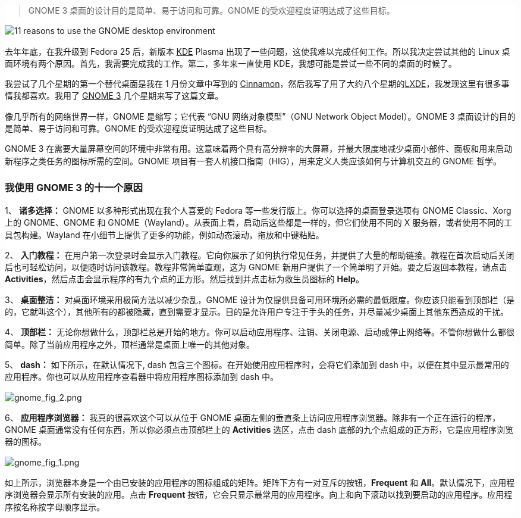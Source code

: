 

> 
> GNOME 3 桌面的设计目的是简单、易于访问和可靠。GNOME 的受欢迎程度证明达成了这些目标。
> 
> 
> 


![11 reasons to use the GNOME desktop environment](/data/attachment/album/201708/22/114336gms3mx5u1dppx3ze.png "11 reasons to use the GNOME desktop environment")


去年年底，在我升级到 Fedora 25 后，新版本 [KDE](https://opensource.com/life/15/4/9-reasons-to-use-kde) Plasma 出现了一些问题，这使我难以完成任何工作。所以我决定尝试其他的 Linux 桌面环境有两个原因。首先，我需要完成我的工作。第二，多年来一直使用 KDE，我想可能是尝试一些不同的桌面的时候了。


我尝试了几个星期的第一个替代桌面是我在 1 月份文章中写到的 [Cinnamon](/article-8606-1.html)，然后我写了用了大约八个星期的[LXDE](/article-8434-1.html)，我发现这里有很多事情我都喜欢。我用了 [GNOME 3](https://www.gnome.org/gnome-3/) 几个星期来写了这篇文章。


像几乎所有的网络世界一样，GNOME 是缩写；它代表 “GNU 网络对象模型”（GNU Network Object Model）。GNOME 3 桌面设计的目的是简单、易于访问和可靠。GNOME 的受欢迎程度证明达成了这些目标。


GNOME 3 在需要大量屏幕空间的环境中非常有用。这意味着两个具有高分辨率的大屏幕，并最大限度地减少桌面小部件、面板和用来启动新程序之类任务的图标所需的空间。GNOME 项目有一套人机接口指南（HIG），用来定义人类应该如何与计算机交互的 GNOME 哲学。


### 我使用 GNOME 3 的十一个原因


1、 **诸多选择：** GNOME 以多种形式出现在我个人喜爱的 Fedora 等一些发行版上。你可以选择的桌面登录选项有 GNOME Classic、Xorg 上的 GNOME、GNOME 和 GNOME（Wayland）。从表面上看，启动后这些都是一样的，但它们使用不同的 X 服务器，或者使用不同的工具包构建。Wayland 在小细节上提供了更多的功能，例如动态滚动，拖放和中键粘贴。


2、 **入门教程：** 在用户第一次登录时会显示入门教程。它向你展示了如何执行常见任务，并提供了大量的帮助链接。教程在首次启动后关闭后也可轻松访问，以便随时访问该教程。教程非常简单直观，这为 GNOME 新用户提供了一个简单明了开始。要之后返回本教程，请点击 **Activities**，然后点击会显示程序的有九个点的正方形。然后找到并点击标为救生员图标的 **Help**。


3、 **桌面整洁：** 对桌面环境采用极简方法以减少杂乱，GNOME 设计为仅提供具备可用环境所必需的最低限度。你应该只能看到顶部栏（是的，它就叫这个），其他所有的都被隐藏，直到需要才显示。目的是允许用户专注于手头的任务，并尽量减少桌面上其他东西造成的干扰。


4、 **顶部栏：** 无论你想做什么，顶部栏总是开始的地方。你可以启动应用程序、注销、关闭电源、启动或停止网络等。不管你想做什么都很简单。除了当前应用程序之外，顶栏通常是桌面上唯一的其他对象。


5、 **dash：** 如下所示，在默认情况下, dash 包含三个图标。在开始使用应用程序时，会将它们添加到 dash 中，以便在其中显示最常用的应用程序。你也可以从应用程序查看器中将应用程序图标添加到 dash 中。


![gnome_fig_2.png](/data/attachment/album/201708/22/114337bds4o6uyg1ul42ge.png)


6、 **应用程序浏览器：** 我真的很喜欢这个可以从位于 GNOME 桌面左侧的垂直条上访问应用程序浏览器。除非有一个正在运行的程序，GNOME 桌面通常没有任何东西，所以你必须点击顶部栏上的 **Activities** 选区，点击 dash 底部的九个点组成的正方形，它是应用程序浏览器的图标。


![gnome_fig_1.png](/data/attachment/album/201708/22/114338f3v5wwv262a26bme.png)


如上所示，浏览器本身是一个由已安装的应用程序的图标组成的矩阵。矩阵下方有一对互斥的按钮，**Frequent** 和 **All**。默认情况下，应用程序浏览器会显示所有安装的应用。点击 **Frequent** 按钮，它会只显示最常用的应用程序。向上和向下滚动以找到要启动的应用程序。应用程序按名称按字母顺序显示。

